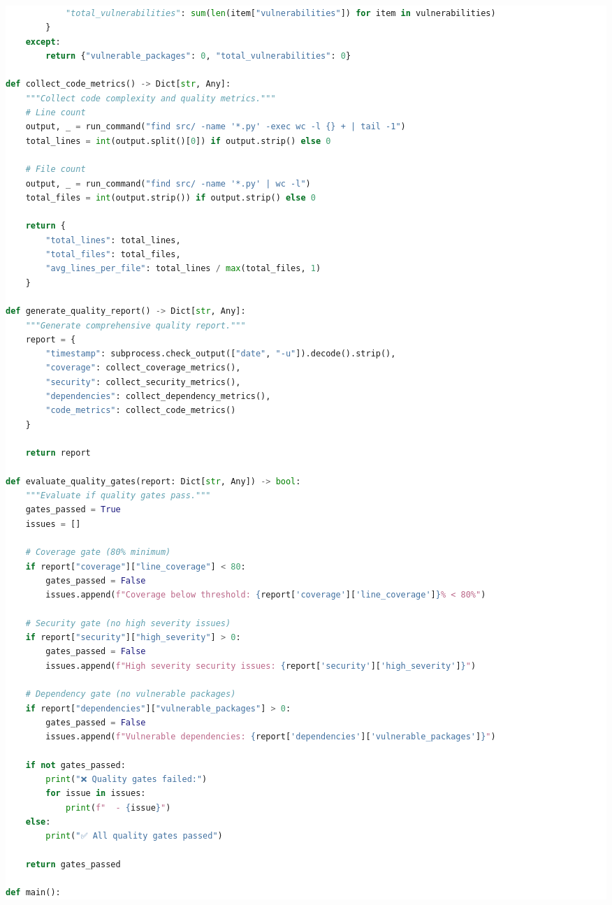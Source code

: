 ```python
            "total_vulnerabilities": sum(len(item["vulnerabilities"]) for item in vulnerabilities)
        }
    except:
        return {"vulnerable_packages": 0, "total_vulnerabilities": 0}

def collect_code_metrics() -> Dict[str, Any]:
    """Collect code complexity and quality metrics."""
    # Line count
    output, _ = run_command("find src/ -name '*.py' -exec wc -l {} + | tail -1")
    total_lines = int(output.split()[0]) if output.strip() else 0
    
    # File count
    output, _ = run_command("find src/ -name '*.py' | wc -l")
    total_files = int(output.strip()) if output.strip() else 0
    
    return {
        "total_lines": total_lines,
        "total_files": total_files,
        "avg_lines_per_file": total_lines / max(total_files, 1)
    }

def generate_quality_report() -> Dict[str, Any]:
    """Generate comprehensive quality report."""
    report = {
        "timestamp": subprocess.check_output(["date", "-u"]).decode().strip(),
        "coverage": collect_coverage_metrics(),
        "security": collect_security_metrics(),
        "dependencies": collect_dependency_metrics(),
        "code_metrics": collect_code_metrics()
    }
    
    return report

def evaluate_quality_gates(report: Dict[str, Any]) -> bool:
    """Evaluate if quality gates pass."""
    gates_passed = True
    issues = []
    
    # Coverage gate (80% minimum)
    if report["coverage"]["line_coverage"] < 80:
        gates_passed = False
        issues.append(f"Coverage below threshold: {report['coverage']['line_coverage']}% < 80%")
    
    # Security gate (no high severity issues)
    if report["security"]["high_severity"] > 0:
        gates_passed = False
        issues.append(f"High severity security issues: {report['security']['high_severity']}")
    
    # Dependency gate (no vulnerable packages)
    if report["dependencies"]["vulnerable_packages"] > 0:
        gates_passed = False
        issues.append(f"Vulnerable dependencies: {report['dependencies']['vulnerable_packages']}")
    
    if not gates_passed:
        print("❌ Quality gates failed:")
        for issue in issues:
            print(f"  - {issue}")
    else:
        print("✅ All quality gates passed")
    
    return gates_passed

def main():
```
